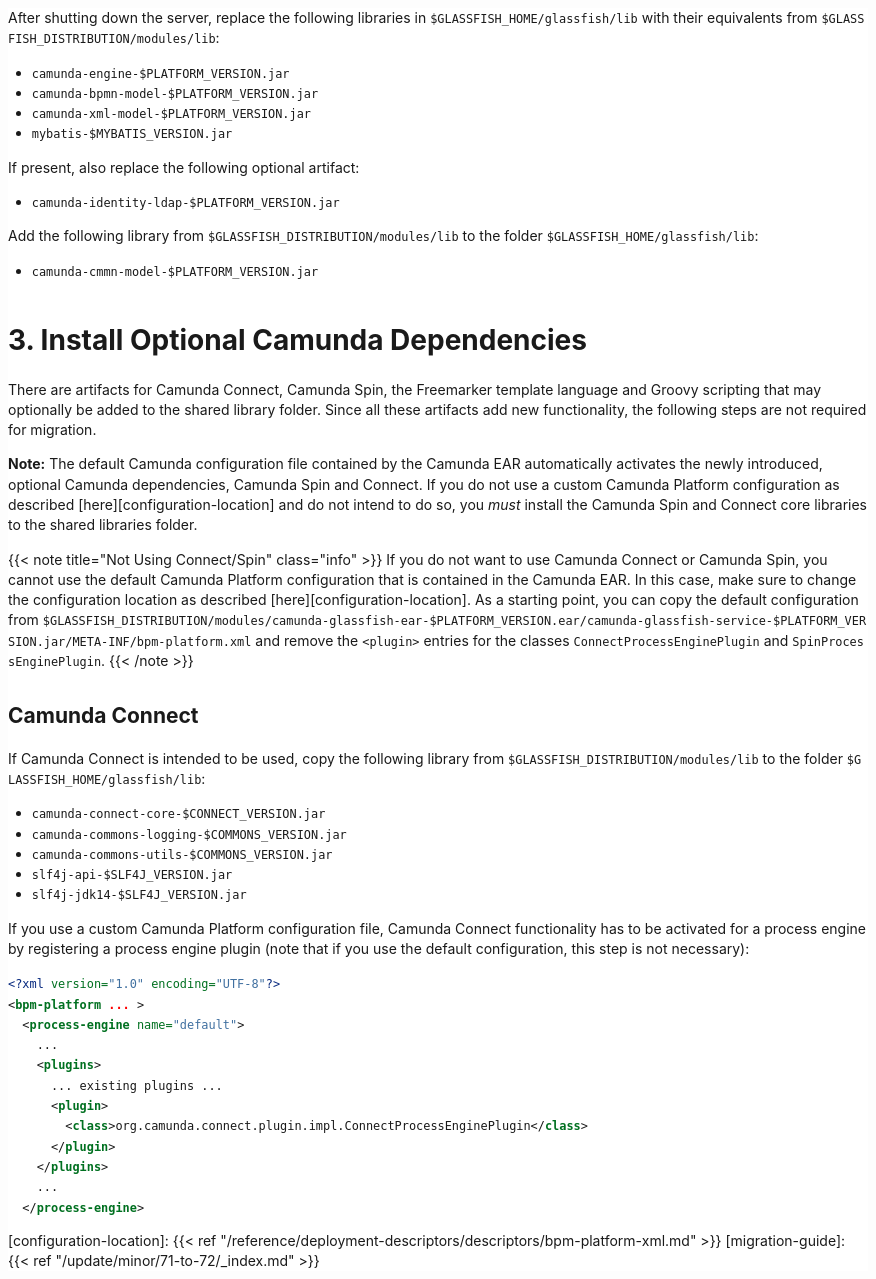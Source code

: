 After shutting down the server, replace the following libraries in `$GLASSFISH_HOME/glassfish/lib` with their equivalents from `$GLASSFISH_DISTRIBUTION/modules/lib`:

* `camunda-engine-$PLATFORM_VERSION.jar`
* `camunda-bpmn-model-$PLATFORM_VERSION.jar`
* `camunda-xml-model-$PLATFORM_VERSION.jar`
* `mybatis-$MYBATIS_VERSION.jar`

If present, also replace the following optional artifact:

* `camunda-identity-ldap-$PLATFORM_VERSION.jar`

Add the following library from `$GLASSFISH_DISTRIBUTION/modules/lib` to the folder `$GLASSFISH_HOME/glassfish/lib`:

* `camunda-cmmn-model-$PLATFORM_VERSION.jar`

# 3. Install Optional Camunda Dependencies

There are artifacts for Camunda Connect, Camunda Spin, the Freemarker template language and Groovy scripting that may optionally be added to the shared library folder. Since all these artifacts add new functionality, the following steps are not required for migration.

**Note:** The default Camunda configuration file contained by the Camunda EAR automatically activates the newly introduced, optional Camunda dependencies, Camunda Spin and Connect. If you do not use a custom Camunda Platform configuration as described [here][configuration-location] and do not intend to do so, you *must* install the Camunda Spin and Connect core libraries to the shared libraries folder.

{{< note title="Not Using Connect/Spin" class="info" >}}
If you do not want to use Camunda Connect or Camunda Spin, you cannot use the default Camunda Platform configuration that is contained in the Camunda EAR. In this case, make sure to change the configuration location as described [here][configuration-location]. As a starting point, you can copy the default configuration from `$GLASSFISH_DISTRIBUTION/modules/camunda-glassfish-ear-$PLATFORM_VERSION.ear/camunda-glassfish-service-$PLATFORM_VERSION.jar/META-INF/bpm-platform.xml` and remove the `<plugin>` entries for the classes `ConnectProcessEnginePlugin` and `SpinProcessEnginePlugin`.
{{< /note >}}

## Camunda Connect

If Camunda Connect is intended to be used, copy the following library from `$GLASSFISH_DISTRIBUTION/modules/lib` to the folder `$GLASSFISH_HOME/glassfish/lib`:

* `camunda-connect-core-$CONNECT_VERSION.jar`
* `camunda-commons-logging-$COMMONS_VERSION.jar`
* `camunda-commons-utils-$COMMONS_VERSION.jar`
* `slf4j-api-$SLF4J_VERSION.jar`
* `slf4j-jdk14-$SLF4J_VERSION.jar`

If you use a custom Camunda Platform configuration file, Camunda Connect functionality has to be activated for a process engine by registering a process engine plugin (note that if you use the default configuration, this step is not necessary):

```xml
<?xml version="1.0" encoding="UTF-8"?>
<bpm-platform ... >
  <process-engine name="default">
    ...
    <plugins>
      ... existing plugins ...
      <plugin>
        <class>org.camunda.connect.plugin.impl.ConnectProcessEnginePlugin</class>
      </plugin>
    </plugins>
    ...
  </process-engine>

```

[configuration-location]: {{< ref "/reference/deployment-descriptors/descriptors/bpm-platform-xml.md" >}}
[migration-guide]: {{< ref "/update/minor/71-to-72/_index.md" >}}